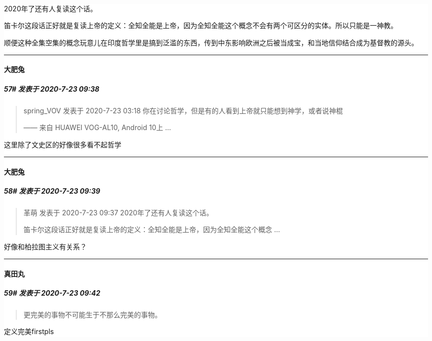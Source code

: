 

2020年了还有人复读这个话。

笛卡尔这段话正好就是复读上帝的定义：全知全能是上帝，因为全知全能这个概念不会有两个可区分的实体。所以只能是一神教。


顺便这种全集空集的概念玩意儿在印度哲学里是搞到泛滥的东西，传到中东影响欧洲之后被当成宝，和当地信仰结合成为基督教的源头。







-----

####  大肥兔  
##### 57#       发表于 2020-7-23 09:38



<blockquote>spring_VOV 发表于 2020-7-23 03:18
你在讨论哲学，但是有的人看到上帝就只能想到神学，或者说神棍


—— 来自 HUAWEI VOG-AL10, Android 10上 ...</blockquote>
这里除了文史区的好像很多看不起哲学







-----

####  大肥兔  
##### 58#       发表于 2020-7-23 09:39



<blockquote>革萌 发表于 2020-7-23 09:37
2020年了还有人复读这个话。

笛卡尔这段话正好就是复读上帝的定义：全知全能是上帝，因为全知全能这个概念 ...</blockquote>
好像和柏拉图主义有关系？







-----

####  真田丸  
##### 59#       发表于 2020-7-23 09:42



<blockquote>更完美的事物不可能生于不那么完美的事物。</blockquote>

定义完美firstpls





